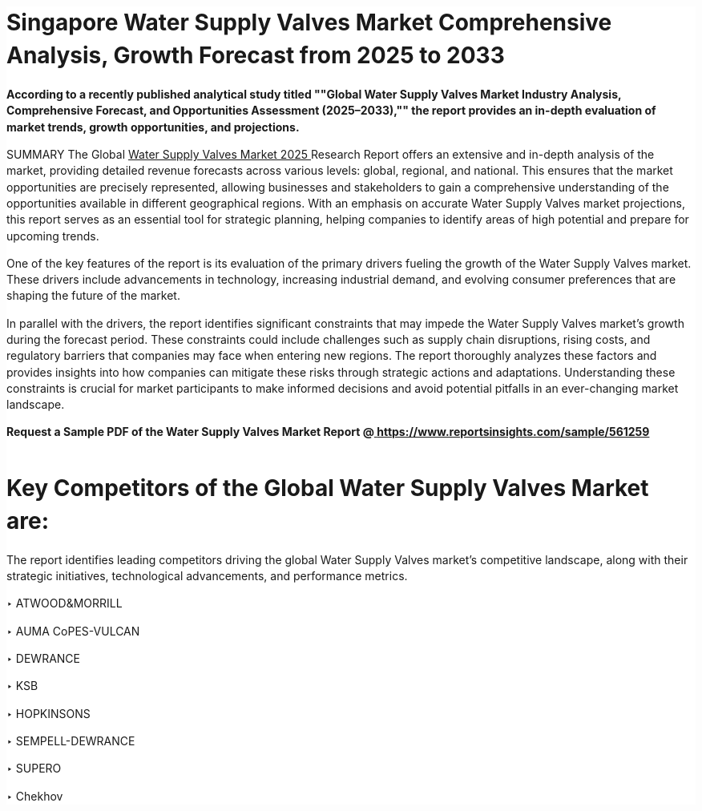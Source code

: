 # Singapore Water Supply Valves Market Comprehensive Analysis, Growth Forecast from 2025 to 2033

<strong>According to a recently published analytical study titled ""Global Water Supply Valves Market Industry Analysis, Comprehensive Forecast, and Opportunities Assessment (2025–2033),"" the report provides an in-depth evaluation of market trends, growth opportunities, and projections.</strong>

SUMMARY The Global <a href=https://www.reportsinsights.com/sample/561259>Water Supply Valves Market 2025 </a> Research Report offers an extensive and in-depth analysis of the market, providing detailed revenue forecasts across various levels: global, regional, and national. This ensures that the market opportunities are precisely represented, allowing businesses and stakeholders to gain a comprehensive understanding of the opportunities available in different geographical regions. With an emphasis on accurate Water Supply Valves market projections, this report serves as an essential tool for strategic planning, helping companies to identify areas of high potential and prepare for upcoming trends.

One of the key features of the report is its evaluation of the primary drivers fueling the growth of the Water Supply Valves market. These drivers include advancements in technology, increasing industrial demand, and evolving consumer preferences that are shaping the future of the market. 

In parallel with the drivers, the report identifies significant constraints that may impede the Water Supply Valves market’s growth during the forecast period. These constraints could include challenges such as supply chain disruptions, rising costs, and regulatory barriers that companies may face when entering new regions. The report thoroughly analyzes these factors and provides insights into how companies can mitigate these risks through strategic actions and adaptations. Understanding these constraints is crucial for market participants to make informed decisions and avoid potential pitfalls in an ever-changing market landscape.

<strong>Request a Sample PDF of the Water Supply Valves Market Report </strong><strong>@<a href=https://www.reportsinsights.com/sample/561259> https://www.reportsinsights.com/sample/561259</a></strong></font>

# <strong>Key Competitors of the Global Water Supply Valves Market are:</strong>

The report identifies leading competitors driving the global Water Supply Valves market’s competitive landscape, along with their strategic initiatives, technological advancements, and performance metrics.

‣ ATWOOD&MORRILL

‣ AUMA CoPES-VULCAN

‣ DEWRANCE

‣ KSB

‣ HOPKINSONS

‣ SEMPELL-DEWRANCE

‣ SUPERO

‣ Chekhov
